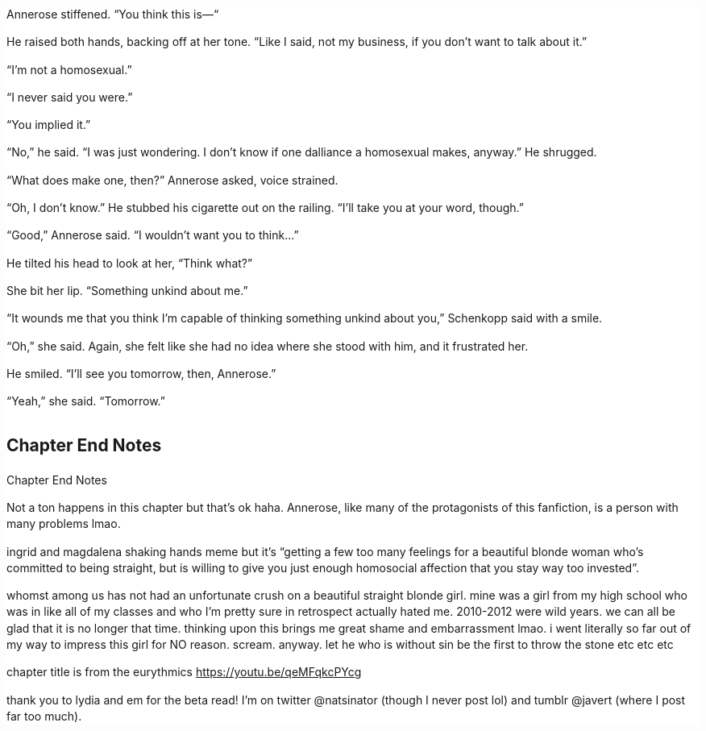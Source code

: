 Annerose stiffened. “You think this is—“

He raised both hands, backing off at her tone. “Like I said, not my business, if you don’t want to talk about it.”

“I’m not a homosexual.”

“I never said you were.”

“You implied it.”

“No,” he said. “I was just wondering. I don’t know if one dalliance a homosexual makes, anyway.” He shrugged.

“What does make one, then?” Annerose asked, voice strained.

“Oh, I don’t know.” He stubbed his cigarette out on the railing. “I’ll take you at your word, though.”

“Good,” Annerose said. “I wouldn’t want you to think…”

He tilted his head to look at her, “Think what?”

She bit her lip. “Something unkind about me.”

“It wounds me that you think I’m capable of thinking something unkind about you,” Schenkopp said with a smile.

“Oh,” she said. Again, she felt like she had no idea where she stood with him, and it frustrated her.

He smiled. “I’ll see you tomorrow, then, Annerose.”

“Yeah,” she said. “Tomorrow.”

## Chapter End Notes

Chapter End Notes

Not a ton happens in this chapter but that’s ok haha. Annerose, like many of the protagonists of this fanfiction, is a person with many problems lmao.

ingrid and magdalena shaking hands meme but it’s “getting a few too many feelings for a beautiful blonde woman who’s committed to being straight, but is willing to give you just enough homosocial affection that you stay way too invested”.

whomst among us has not had an unfortunate crush on a beautiful straight blonde girl. mine was a girl from my high school who was in like all of my classes and who I’m pretty sure in retrospect actually hated me. 2010-2012 were wild years. we can all be glad that it is no longer that time. thinking upon this brings me great shame and embarrassment lmao. i went literally so far out of my way to impress this girl for NO reason. scream. anyway. let he who is without sin be the first to throw the stone etc etc etc

chapter title is from the eurythmics https://youtu.be/qeMFqkcPYcg

thank you to lydia and em for the beta read! I’m on twitter @natsinator (though I never post lol) and tumblr @javert (where I post far too much).

